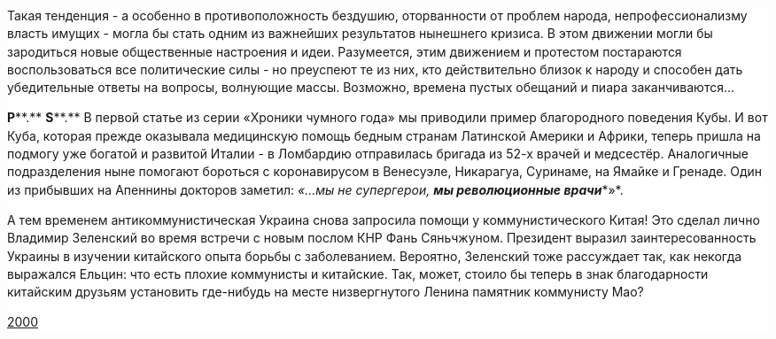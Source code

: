 Такая тенденция - а особенно в противоположность бездушию, оторванности от проблем народа, непрофессионализму власть имущих - могла бы стать одним из важнейших результатов нынешнего кризиса. В этом движении могли бы зародиться новые общественные настроения и идеи. Разумеется, этим движением и протестом постараются воспользоваться все политические силы - но преуспеют те из них, кто действительно близок к народу и способен дать убедительные ответы на вопросы, волнующие массы. Возможно, времена пустых обещаний и пиара заканчиваются...

**P****.** **S****.** В первой статье из серии «Хроники чумного года» мы приводили пример благородного поведения Кубы. И вот Куба, которая прежде оказывала медицинскую помощь бедным странам Латинской Америки и Африки, теперь пришла на подмогу уже богатой и развитой Италии - в Ломбардию отправилась бригада из 52-х врачей и медсестёр. Аналогичные подразделения ныне помогают бороться с коронавирусом в Венесуэле, Никарагуа, Суринаме, на Ямайке и Гренаде. Один из прибывших на Апеннины докторов заметил: *«...мы не супергерои,* ***мы революционные врачи****»*.

А тем временем антикоммунистическая Украина снова запросила помощи у коммунистического Китая! Это сделал лично Владимир Зеленский во время встречи с новым послом КНР Фань Сяньчжуном. Президент выразил заинтересованность Украины в изучении китайского опыта борьбы с заболеванием. Вероятно, Зеленский тоже рассуждает так, как некогда выражался Ельцин: что есть плохие коммунисты и китайские. Так, может, стоило бы теперь в знак благодарности китайским друзьям установить где-нибудь на месте низвергнутого Ленина памятник коммунисту Мао?

[2000](https://www.2000.ua/v-nomere/forum/hroniki-chumnogo-goda_forum/mir-hizhinam_-virus-dvorcam__-.htm)